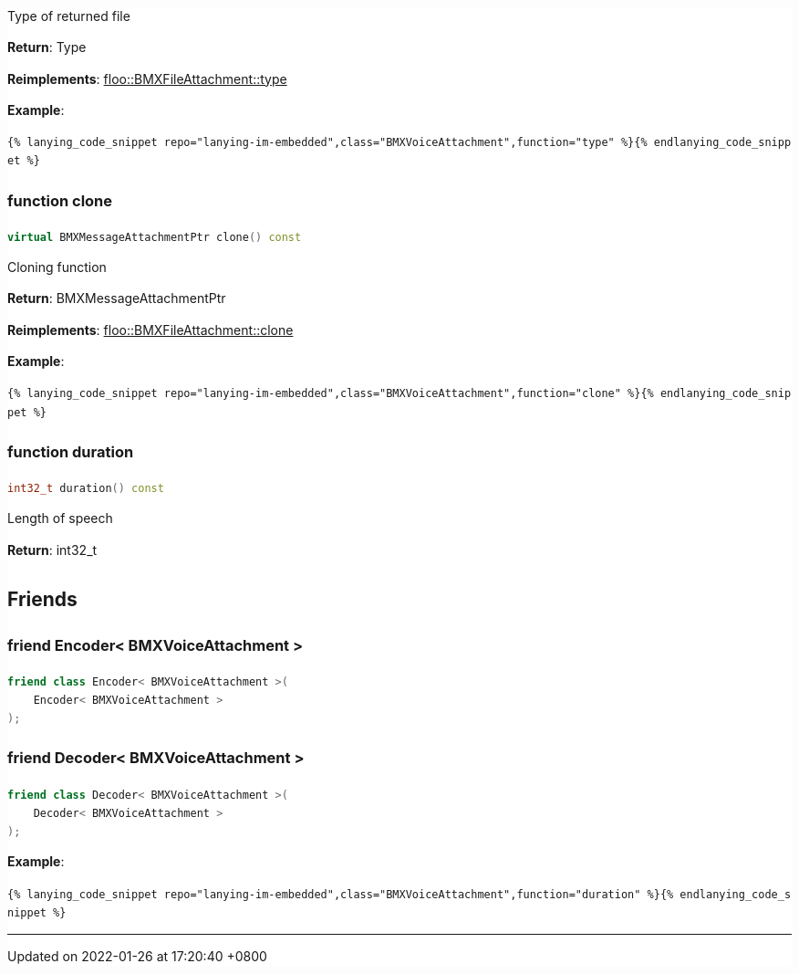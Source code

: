 Type of returned file 

**Return**: Type 

**Reimplements**: [floo::BMXFileAttachment::type](classfloo_1_1_b_m_x_file_attachment.md#function-type)


**Example**:
```
{% lanying_code_snippet repo="lanying-im-embedded",class="BMXVoiceAttachment",function="type" %}{% endlanying_code_snippet %}
```
### function clone

```cpp
virtual BMXMessageAttachmentPtr clone() const
```

Cloning function 

**Return**: BMXMessageAttachmentPtr 

**Reimplements**: [floo::BMXFileAttachment::clone](classfloo_1_1_b_m_x_file_attachment.md#function-clone)


**Example**:
```
{% lanying_code_snippet repo="lanying-im-embedded",class="BMXVoiceAttachment",function="clone" %}{% endlanying_code_snippet %}
```
### function duration

```cpp
int32_t duration() const
```

Length of speech 

**Return**: int32_t 

## Friends

### friend Encoder< BMXVoiceAttachment >

```cpp
friend class Encoder< BMXVoiceAttachment >(
    Encoder< BMXVoiceAttachment > 
);
```


### friend Decoder< BMXVoiceAttachment >

```cpp
friend class Decoder< BMXVoiceAttachment >(
    Decoder< BMXVoiceAttachment > 
);
```


**Example**:
```
{% lanying_code_snippet repo="lanying-im-embedded",class="BMXVoiceAttachment",function="duration" %}{% endlanying_code_snippet %}
```
-------------------------------

Updated on 2022-01-26 at 17:20:40 +0800